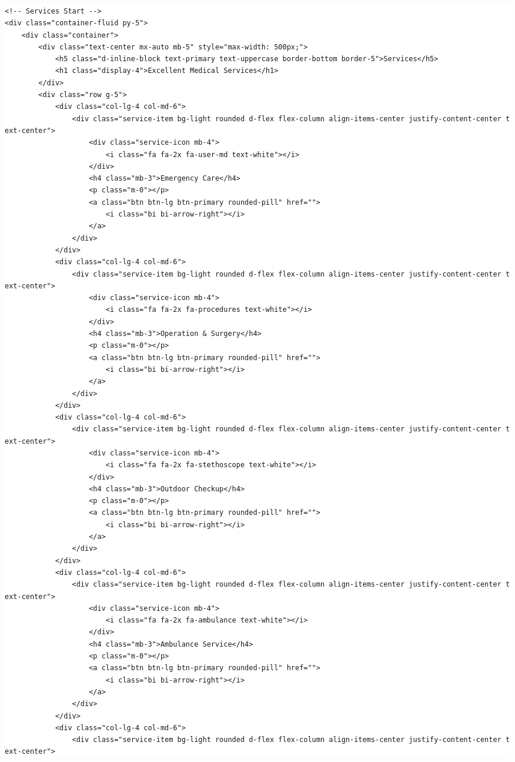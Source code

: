 
    <!-- Services Start -->
    <div class="container-fluid py-5">
        <div class="container">
            <div class="text-center mx-auto mb-5" style="max-width: 500px;">
                <h5 class="d-inline-block text-primary text-uppercase border-bottom border-5">Services</h5>
                <h1 class="display-4">Excellent Medical Services</h1>
            </div>
            <div class="row g-5">
                <div class="col-lg-4 col-md-6">
                    <div class="service-item bg-light rounded d-flex flex-column align-items-center justify-content-center text-center">
                        <div class="service-icon mb-4">
                            <i class="fa fa-2x fa-user-md text-white"></i>
                        </div>
                        <h4 class="mb-3">Emergency Care</h4>
                        <p class="m-0"></p>
                        <a class="btn btn-lg btn-primary rounded-pill" href="">
                            <i class="bi bi-arrow-right"></i>
                        </a>
                    </div>
                </div>
                <div class="col-lg-4 col-md-6">
                    <div class="service-item bg-light rounded d-flex flex-column align-items-center justify-content-center text-center">
                        <div class="service-icon mb-4">
                            <i class="fa fa-2x fa-procedures text-white"></i>
                        </div>
                        <h4 class="mb-3">Operation & Surgery</h4>
                        <p class="m-0"></p>
                        <a class="btn btn-lg btn-primary rounded-pill" href="">
                            <i class="bi bi-arrow-right"></i>
                        </a>
                    </div>
                </div>
                <div class="col-lg-4 col-md-6">
                    <div class="service-item bg-light rounded d-flex flex-column align-items-center justify-content-center text-center">
                        <div class="service-icon mb-4">
                            <i class="fa fa-2x fa-stethoscope text-white"></i>
                        </div>
                        <h4 class="mb-3">Outdoor Checkup</h4>
                        <p class="m-0"></p>
                        <a class="btn btn-lg btn-primary rounded-pill" href="">
                            <i class="bi bi-arrow-right"></i>
                        </a>
                    </div>
                </div>
                <div class="col-lg-4 col-md-6">
                    <div class="service-item bg-light rounded d-flex flex-column align-items-center justify-content-center text-center">
                        <div class="service-icon mb-4">
                            <i class="fa fa-2x fa-ambulance text-white"></i>
                        </div>
                        <h4 class="mb-3">Ambulance Service</h4>
                        <p class="m-0"></p>
                        <a class="btn btn-lg btn-primary rounded-pill" href="">
                            <i class="bi bi-arrow-right"></i>
                        </a>
                    </div>
                </div>
                <div class="col-lg-4 col-md-6">
                    <div class="service-item bg-light rounded d-flex flex-column align-items-center justify-content-center text-center">